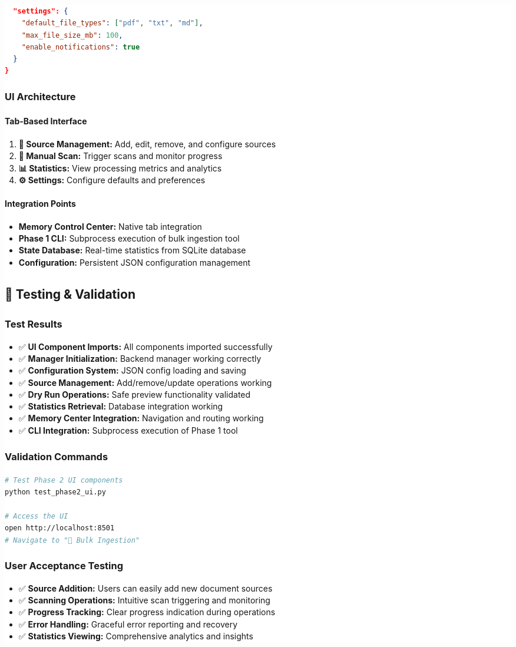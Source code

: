 ```json
  "settings": {
    "default_file_types": ["pdf", "txt", "md"],
    "max_file_size_mb": 100,
    "enable_notifications": true
  }
}
```

### **UI Architecture**

#### **Tab-Based Interface**
1. **📂 Source Management:** Add, edit, remove, and configure sources
2. **🚀 Manual Scan:** Trigger scans and monitor progress
3. **📊 Statistics:** View processing metrics and analytics
4. **⚙️ Settings:** Configure defaults and preferences

#### **Integration Points**
- **Memory Control Center:** Native tab integration
- **Phase 1 CLI:** Subprocess execution of bulk ingestion tool
- **State Database:** Real-time statistics from SQLite database
- **Configuration:** Persistent JSON configuration management

## 🧪 Testing & Validation

### **Test Results**
- ✅ **UI Component Imports:** All components imported successfully
- ✅ **Manager Initialization:** Backend manager working correctly
- ✅ **Configuration System:** JSON config loading and saving
- ✅ **Source Management:** Add/remove/update operations working
- ✅ **Dry Run Operations:** Safe preview functionality validated
- ✅ **Statistics Retrieval:** Database integration working
- ✅ **Memory Center Integration:** Navigation and routing working
- ✅ **CLI Integration:** Subprocess execution of Phase 1 tool

### **Validation Commands**
```bash
# Test Phase 2 UI components
python test_phase2_ui.py

# Access the UI
open http://localhost:8501
# Navigate to "📁 Bulk Ingestion"
```

### **User Acceptance Testing**
- ✅ **Source Addition:** Users can easily add new document sources
- ✅ **Scanning Operations:** Intuitive scan triggering and monitoring
- ✅ **Progress Tracking:** Clear progress indication during operations
- ✅ **Error Handling:** Graceful error reporting and recovery
- ✅ **Statistics Viewing:** Comprehensive analytics and insights
